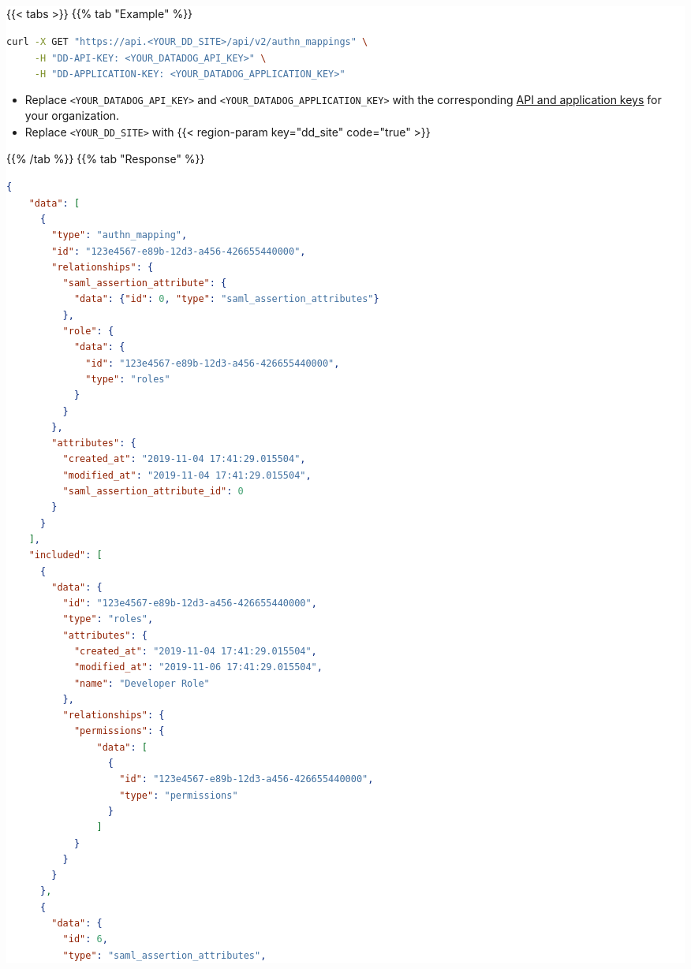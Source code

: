 {{< tabs >}}
{{% tab "Example" %}}

```sh
curl -X GET "https://api.<YOUR_DD_SITE>/api/v2/authn_mappings" \
     -H "DD-API-KEY: <YOUR_DATADOG_API_KEY>" \
     -H "DD-APPLICATION-KEY: <YOUR_DATADOG_APPLICATION_KEY>"
```

- Replace `<YOUR_DATADOG_API_KEY>` and `<YOUR_DATADOG_APPLICATION_KEY>` with the corresponding [API and application keys][1] for your organization.
- Replace `<YOUR_DD_SITE>` with {{< region-param key="dd_site" code="true" >}}

[1]: https://api.datadoghq.com/account/settings#api
{{% /tab %}}
{{% tab "Response" %}}

```json
{
    "data": [
      {
        "type": "authn_mapping",
        "id": "123e4567-e89b-12d3-a456-426655440000",
        "relationships": {
          "saml_assertion_attribute": {
            "data": {"id": 0, "type": "saml_assertion_attributes"}
          },
          "role": {
            "data": {
              "id": "123e4567-e89b-12d3-a456-426655440000",
              "type": "roles"
            }
          }
        },
        "attributes": {
          "created_at": "2019-11-04 17:41:29.015504",
          "modified_at": "2019-11-04 17:41:29.015504",
          "saml_assertion_attribute_id": 0
        }
      }
    ],
    "included": [
      {
        "data": {
          "id": "123e4567-e89b-12d3-a456-426655440000",
          "type": "roles",
          "attributes": {
            "created_at": "2019-11-04 17:41:29.015504",
            "modified_at": "2019-11-06 17:41:29.015504",
            "name": "Developer Role"
          },
          "relationships": {
            "permissions": {
                "data": [
                  {
                    "id": "123e4567-e89b-12d3-a456-426655440000",
                    "type": "permissions"
                  }
                ]
            }
          }
        }
      },
      {
        "data": {
          "id": 6,
          "type": "saml_assertion_attributes",
```

[1]: /account_management/saml/#mapping-saml-attributes-to-datadog-roles
[2]: /api/v2/roles/#list-roles